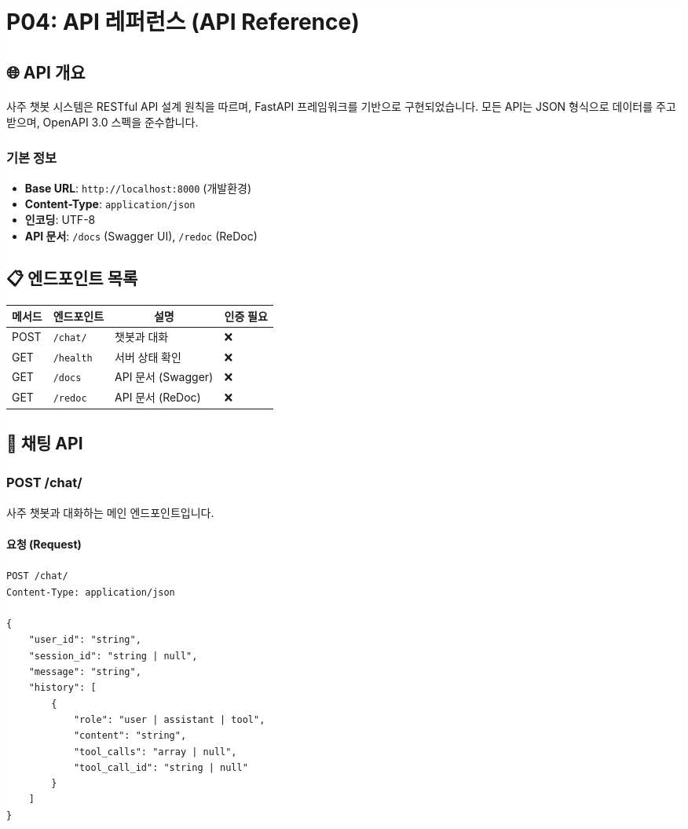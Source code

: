 # P04: API 레퍼런스 (API Reference)

## 🌐 API 개요

사주 챗봇 시스템은 RESTful API 설계 원칙을 따르며, FastAPI 프레임워크를 기반으로 구현되었습니다. 모든 API는 JSON 형식으로 데이터를 주고받으며, OpenAPI 3.0 스펙을 준수합니다.

### 기본 정보
- **Base URL**: `http://localhost:8000` (개발환경)
- **Content-Type**: `application/json`
- **인코딩**: UTF-8
- **API 문서**: `/docs` (Swagger UI), `/redoc` (ReDoc)

## 📋 엔드포인트 목록

| 메서드 | 엔드포인트 | 설명 | 인증 필요 |
|--------|------------|------|-----------|
| POST | `/chat/` | 챗봇과 대화 | ❌ |
| GET | `/health` | 서버 상태 확인 | ❌ |
| GET | `/docs` | API 문서 (Swagger) | ❌ |
| GET | `/redoc` | API 문서 (ReDoc) | ❌ |

## 🤖 채팅 API

### POST /chat/

사주 챗봇과 대화하는 메인 엔드포인트입니다.

#### 요청 (Request)

```http
POST /chat/
Content-Type: application/json

{
    "user_id": "string",
    "session_id": "string | null",
    "message": "string",
    "history": [
        {
            "role": "user | assistant | tool",
            "content": "string",
            "tool_calls": "array | null",
            "tool_call_id": "string | null"
        }
    ]
}
```
